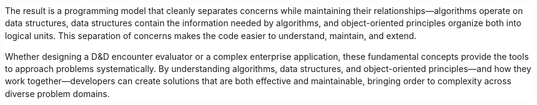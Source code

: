 The result is a programming model that cleanly separates concerns while maintaining their relationships—algorithms operate on data structures, data structures contain the information needed by algorithms, and object-oriented principles organize both into logical units. This separation of concerns makes the code easier to understand, maintain, and extend.

Whether designing a D&D encounter evaluator or a complex enterprise application, these fundamental concepts provide the tools to approach problems systematically. By understanding algorithms, data structures, and object-oriented principles—and how they work together—developers can create solutions that are both effective and maintainable, bringing order to complexity across diverse problem domains.
